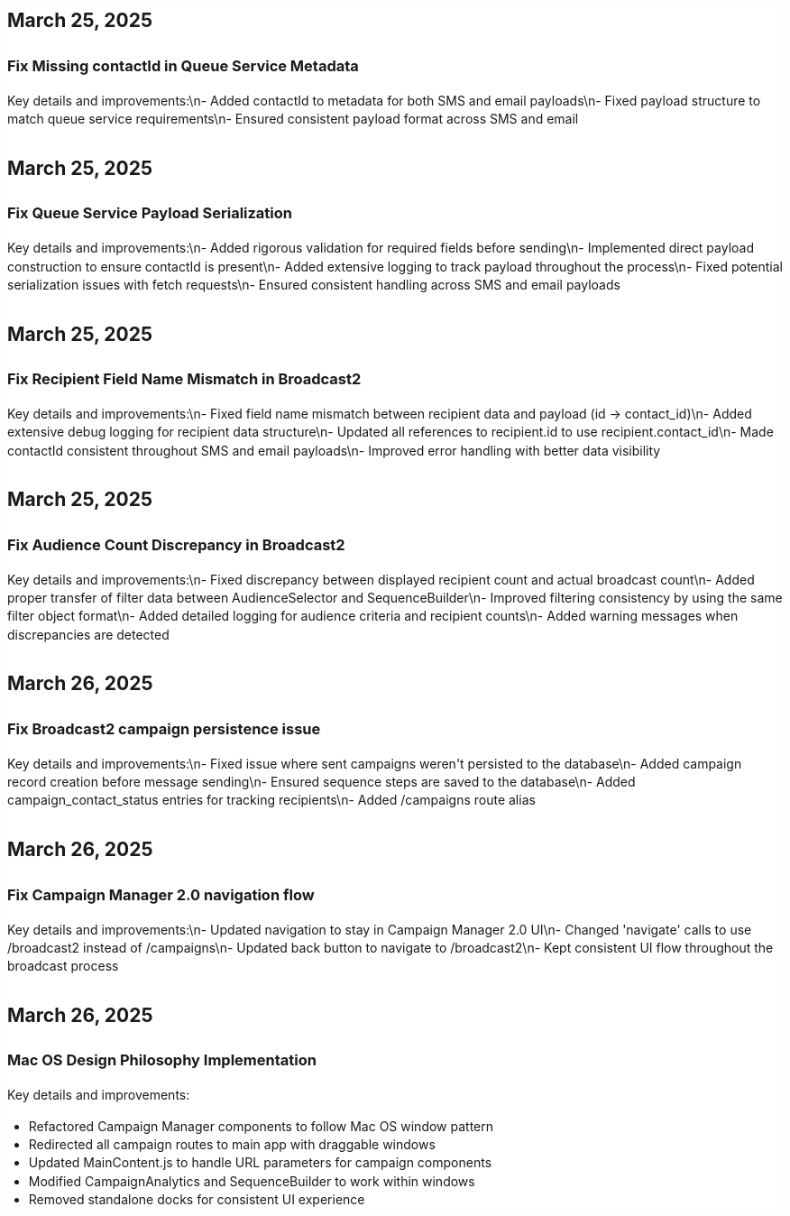 ## March 25, 2025
### Fix Missing contactId in Queue Service Metadata
Key details and improvements:\n- Added contactId to metadata for both SMS and email payloads\n- Fixed payload structure to match queue service requirements\n- Ensured consistent payload format across SMS and email

## March 25, 2025
### Fix Queue Service Payload Serialization
Key details and improvements:\n- Added rigorous validation for required fields before sending\n- Implemented direct payload construction to ensure contactId is present\n- Added extensive logging to track payload throughout the process\n- Fixed potential serialization issues with fetch requests\n- Ensured consistent handling across SMS and email payloads

## March 25, 2025
### Fix Recipient Field Name Mismatch in Broadcast2
Key details and improvements:\n- Fixed field name mismatch between recipient data and payload (id → contact_id)\n- Added extensive debug logging for recipient data structure\n- Updated all references to recipient.id to use recipient.contact_id\n- Made contactId consistent throughout SMS and email payloads\n- Improved error handling with better data visibility

## March 25, 2025
### Fix Audience Count Discrepancy in Broadcast2
Key details and improvements:\n- Fixed discrepancy between displayed recipient count and actual broadcast count\n- Added proper transfer of filter data between AudienceSelector and SequenceBuilder\n- Improved filtering consistency by using the same filter object format\n- Added detailed logging for audience criteria and recipient counts\n- Added warning messages when discrepancies are detected

## March 26, 2025
### Fix Broadcast2 campaign persistence issue
Key details and improvements:\n- Fixed issue where sent campaigns weren't persisted to the database\n- Added campaign record creation before message sending\n- Ensured sequence steps are saved to the database\n- Added campaign_contact_status entries for tracking recipients\n- Added /campaigns route alias

## March 26, 2025
### Fix Campaign Manager 2.0 navigation flow
Key details and improvements:\n- Updated navigation to stay in Campaign Manager 2.0 UI\n- Changed 'navigate' calls to use /broadcast2 instead of /campaigns\n- Updated back button to navigate to /broadcast2\n- Kept consistent UI flow throughout the broadcast process

## March 26, 2025
### Mac OS Design Philosophy Implementation
Key details and improvements:
- Refactored Campaign Manager components to follow Mac OS window pattern
- Redirected all campaign routes to main app with draggable windows
- Updated MainContent.js to handle URL parameters for campaign components
- Modified CampaignAnalytics and SequenceBuilder to work within windows
- Removed standalone docks for consistent UI experience
